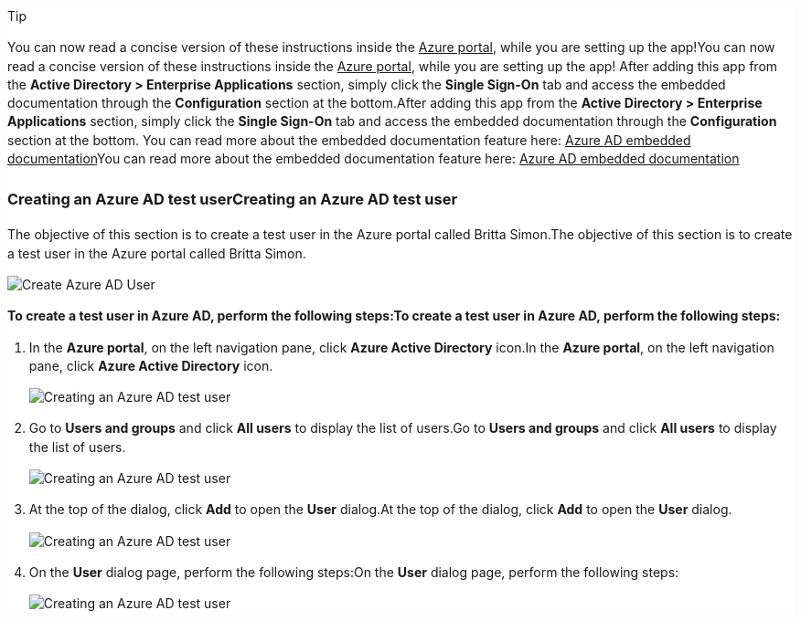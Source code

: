 > [!TIP]
> <span data-ttu-id="7a071-170">You can now read a concise version of these instructions inside the [Azure portal](https://portal.azure.com), while you are setting up the app!</span><span class="sxs-lookup"><span data-stu-id="7a071-170">You can now read a concise version of these instructions inside the [Azure portal](https://portal.azure.com), while you are setting up the app!</span></span>  <span data-ttu-id="7a071-171">After adding this app from the **Active Directory > Enterprise Applications** section, simply click the **Single Sign-On** tab and access the embedded documentation through the **Configuration** section at the bottom.</span><span class="sxs-lookup"><span data-stu-id="7a071-171">After adding this app from the **Active Directory > Enterprise Applications** section, simply click the **Single Sign-On** tab and access the embedded documentation through the **Configuration** section at the bottom.</span></span> <span data-ttu-id="7a071-172">You can read more about the embedded documentation feature here: [Azure AD embedded documentation]( https://go.microsoft.com/fwlink/?linkid=845985)</span><span class="sxs-lookup"><span data-stu-id="7a071-172">You can read more about the embedded documentation feature here: [Azure AD embedded documentation]( https://go.microsoft.com/fwlink/?linkid=845985)</span></span>

### <a name="creating-an-azure-ad-test-user"></a><span data-ttu-id="7a071-173">Creating an Azure AD test user</span><span class="sxs-lookup"><span data-stu-id="7a071-173">Creating an Azure AD test user</span></span>
<span data-ttu-id="7a071-174">The objective of this section is to create a test user in the Azure portal called Britta Simon.</span><span class="sxs-lookup"><span data-stu-id="7a071-174">The objective of this section is to create a test user in the Azure portal called Britta Simon.</span></span>

![Create Azure AD User][100]

<span data-ttu-id="7a071-176">**To create a test user in Azure AD, perform the following steps:**</span><span class="sxs-lookup"><span data-stu-id="7a071-176">**To create a test user in Azure AD, perform the following steps:**</span></span>

1. <span data-ttu-id="7a071-177">In the **Azure portal**, on the left navigation pane, click **Azure Active Directory** icon.</span><span class="sxs-lookup"><span data-stu-id="7a071-177">In the **Azure portal**, on the left navigation pane, click **Azure Active Directory** icon.</span></span>

    ![Creating an Azure AD test user](./media/lecorpio-tutorial/create_aaduser_01.png) 

1. <span data-ttu-id="7a071-179">Go to **Users and groups** and click **All users** to display the list of users.</span><span class="sxs-lookup"><span data-stu-id="7a071-179">Go to **Users and groups** and click **All users** to display the list of users.</span></span>
    
    ![Creating an Azure AD test user](./media/lecorpio-tutorial/create_aaduser_02.png) 

1. <span data-ttu-id="7a071-181">At the top of the dialog, click **Add** to open the **User** dialog.</span><span class="sxs-lookup"><span data-stu-id="7a071-181">At the top of the dialog, click **Add** to open the **User** dialog.</span></span>
 
    ![Creating an Azure AD test user](./media/lecorpio-tutorial/create_aaduser_03.png) 

1. <span data-ttu-id="7a071-183">On the **User** dialog page, perform the following steps:</span><span class="sxs-lookup"><span data-stu-id="7a071-183">On the **User** dialog page, perform the following steps:</span></span>
 
    ![Creating an Azure AD test user](./media/lecorpio-tutorial/create_aaduser_04.png) 


[1]: ./media/lecorpio-tutorial/tutorial_general_01.png
[2]: ./media/lecorpio-tutorial/tutorial_general_02.png
[3]: ./media/lecorpio-tutorial/tutorial_general_03.png
[4]: ./media/lecorpio-tutorial/tutorial_general_04.png
[100]: ./media/lecorpio-tutorial/tutorial_general_100.png
[200]: ./media/lecorpio-tutorial/tutorial_general_200.png
[201]: ./media/lecorpio-tutorial/tutorial_general_201.png
[202]: ./media/lecorpio-tutorial/tutorial_general_202.png
[203]: ./media/lecorpio-tutorial/tutorial_general_203.png